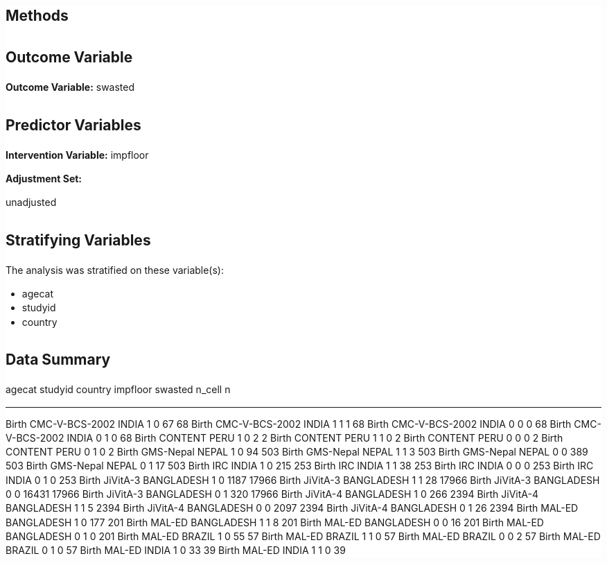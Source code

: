 





## Methods
## Outcome Variable

**Outcome Variable:** swasted

## Predictor Variables

**Intervention Variable:** impfloor

**Adjustment Set:**

unadjusted

## Stratifying Variables

The analysis was stratified on these variable(s):

* agecat
* studyid
* country

## Data Summary

agecat      studyid          country                        impfloor    swasted   n_cell       n
----------  ---------------  -----------------------------  ---------  --------  -------  ------
Birth       CMC-V-BCS-2002   INDIA                          1                 0       67      68
Birth       CMC-V-BCS-2002   INDIA                          1                 1        1      68
Birth       CMC-V-BCS-2002   INDIA                          0                 0        0      68
Birth       CMC-V-BCS-2002   INDIA                          0                 1        0      68
Birth       CONTENT          PERU                           1                 0        2       2
Birth       CONTENT          PERU                           1                 1        0       2
Birth       CONTENT          PERU                           0                 0        0       2
Birth       CONTENT          PERU                           0                 1        0       2
Birth       GMS-Nepal        NEPAL                          1                 0       94     503
Birth       GMS-Nepal        NEPAL                          1                 1        3     503
Birth       GMS-Nepal        NEPAL                          0                 0      389     503
Birth       GMS-Nepal        NEPAL                          0                 1       17     503
Birth       IRC              INDIA                          1                 0      215     253
Birth       IRC              INDIA                          1                 1       38     253
Birth       IRC              INDIA                          0                 0        0     253
Birth       IRC              INDIA                          0                 1        0     253
Birth       JiVitA-3         BANGLADESH                     1                 0     1187   17966
Birth       JiVitA-3         BANGLADESH                     1                 1       28   17966
Birth       JiVitA-3         BANGLADESH                     0                 0    16431   17966
Birth       JiVitA-3         BANGLADESH                     0                 1      320   17966
Birth       JiVitA-4         BANGLADESH                     1                 0      266    2394
Birth       JiVitA-4         BANGLADESH                     1                 1        5    2394
Birth       JiVitA-4         BANGLADESH                     0                 0     2097    2394
Birth       JiVitA-4         BANGLADESH                     0                 1       26    2394
Birth       MAL-ED           BANGLADESH                     1                 0      177     201
Birth       MAL-ED           BANGLADESH                     1                 1        8     201
Birth       MAL-ED           BANGLADESH                     0                 0       16     201
Birth       MAL-ED           BANGLADESH                     0                 1        0     201
Birth       MAL-ED           BRAZIL                         1                 0       55      57
Birth       MAL-ED           BRAZIL                         1                 1        0      57
Birth       MAL-ED           BRAZIL                         0                 0        2      57
Birth       MAL-ED           BRAZIL                         0                 1        0      57
Birth       MAL-ED           INDIA                          1                 0       33      39
Birth       MAL-ED           INDIA                          1                 1        0      39